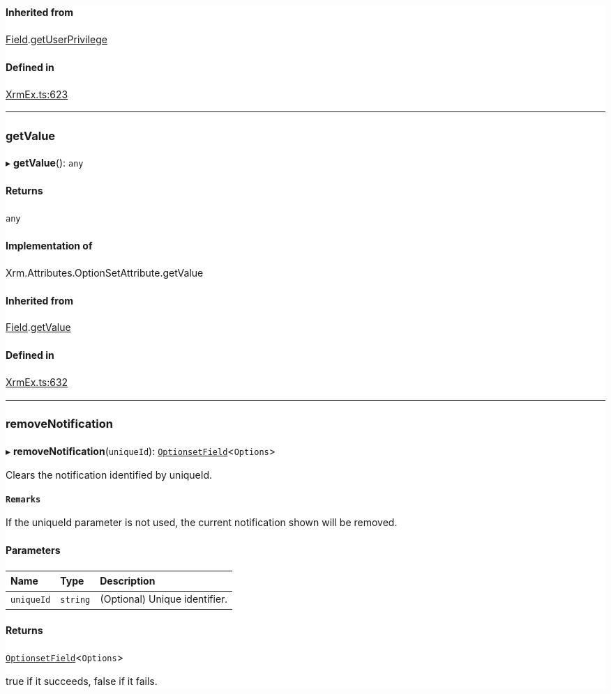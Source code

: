 #### Inherited from

[Field](https://github.com/AhashSritharan/classes/XrmEx.Field.md).[getUserPrivilege](https://github.com/AhashSritharan/classes/XrmEx.Field.md#getuserprivilege)

#### Defined in

[XrmEx.ts:623](https://github.com/AhashSritharan/Xrm-Ex/blob/6521b1e/src/XrmEx.ts#L623)

___

### getValue

▸ **getValue**(): `any`

#### Returns

`any`

#### Implementation of

Xrm.Attributes.OptionSetAttribute.getValue

#### Inherited from

[Field](https://github.com/AhashSritharan/classes/XrmEx.Field.md).[getValue](https://github.com/AhashSritharan/classes/XrmEx.Field.md#getvalue)

#### Defined in

[XrmEx.ts:632](https://github.com/AhashSritharan/Xrm-Ex/blob/6521b1e/src/XrmEx.ts#L632)

___

### removeNotification

▸ **removeNotification**(`uniqueId`): [`OptionsetField`](https://github.com/AhashSritharan/classes/XrmEx.OptionsetField.md)<`Options`\>

Clears the notification identified by uniqueId.

**`Remarks`**

If the uniqueId parameter is not used, the current notification shown will be removed.

#### Parameters

| Name | Type | Description |
| :------ | :------ | :------ |
| `uniqueId` | `string` | (Optional) Unique identifier. |

#### Returns

[`OptionsetField`](https://github.com/AhashSritharan/classes/XrmEx.OptionsetField.md)<`Options`\>

true if it succeeds, false if it fails.
